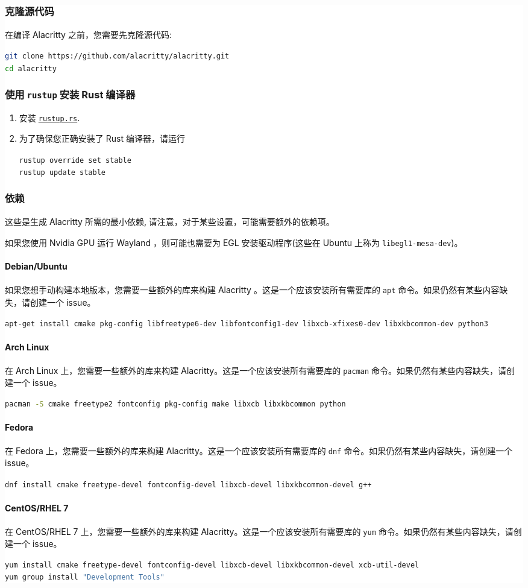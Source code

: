 ### 克隆源代码

在编译 Alacritty 之前，您需要先克隆源代码:

```sh
git clone https://github.com/alacritty/alacritty.git
cd alacritty
```

### 使用 `rustup` 安装 Rust 编译器

1. 安装 [`rustup.rs`](https://rustup.rs/).

3. 为了确保您正确安装了 Rust 编译器，请运行

   ```sh
   rustup override set stable
   rustup update stable
   ```

### 依赖

这些是生成 Alacritty 所需的最小依赖, 请注意，对于某些设置，可能需要额外的依赖项。

如果您使用 Nvidia GPU 运行 Wayland ，则可能也需要为 EGL 安装驱动程序(这些在 Ubuntu 上称为    `libegl1-mesa-dev`)。

#### Debian/Ubuntu

如果您想手动构建本地版本，您需要一些额外的库来构建  Alacritty 。这是一个应该安装所有需要库的 `apt` 命令。如果仍然有某些内容缺失，请创建一个 issue。

```sh
apt-get install cmake pkg-config libfreetype6-dev libfontconfig1-dev libxcb-xfixes0-dev libxkbcommon-dev python3
```

#### Arch Linux

在 Arch Linux 上，您需要一些额外的库来构建 Alacritty。这是一个应该安装所有需要库的 `pacman` 命令。如果仍然有某些内容缺失，请创建一个 issue。

```sh
pacman -S cmake freetype2 fontconfig pkg-config make libxcb libxkbcommon python
```

#### Fedora

在 Fedora 上，您需要一些额外的库来构建 Alacritty。这是一个应该安装所有需要库的 `dnf` 命令。如果仍然有某些内容缺失，请创建一个 issue。

```sh
dnf install cmake freetype-devel fontconfig-devel libxcb-devel libxkbcommon-devel g++
```

#### CentOS/RHEL 7

在 CentOS/RHEL 7 上，您需要一些额外的库来构建 Alacritty。这是一个应该安装所有需要库的 `yum` 命令。如果仍然有某些内容缺失，请创建一个 issue。

```sh
yum install cmake freetype-devel fontconfig-devel libxcb-devel libxkbcommon-devel xcb-util-devel
yum group install "Development Tools"
```
